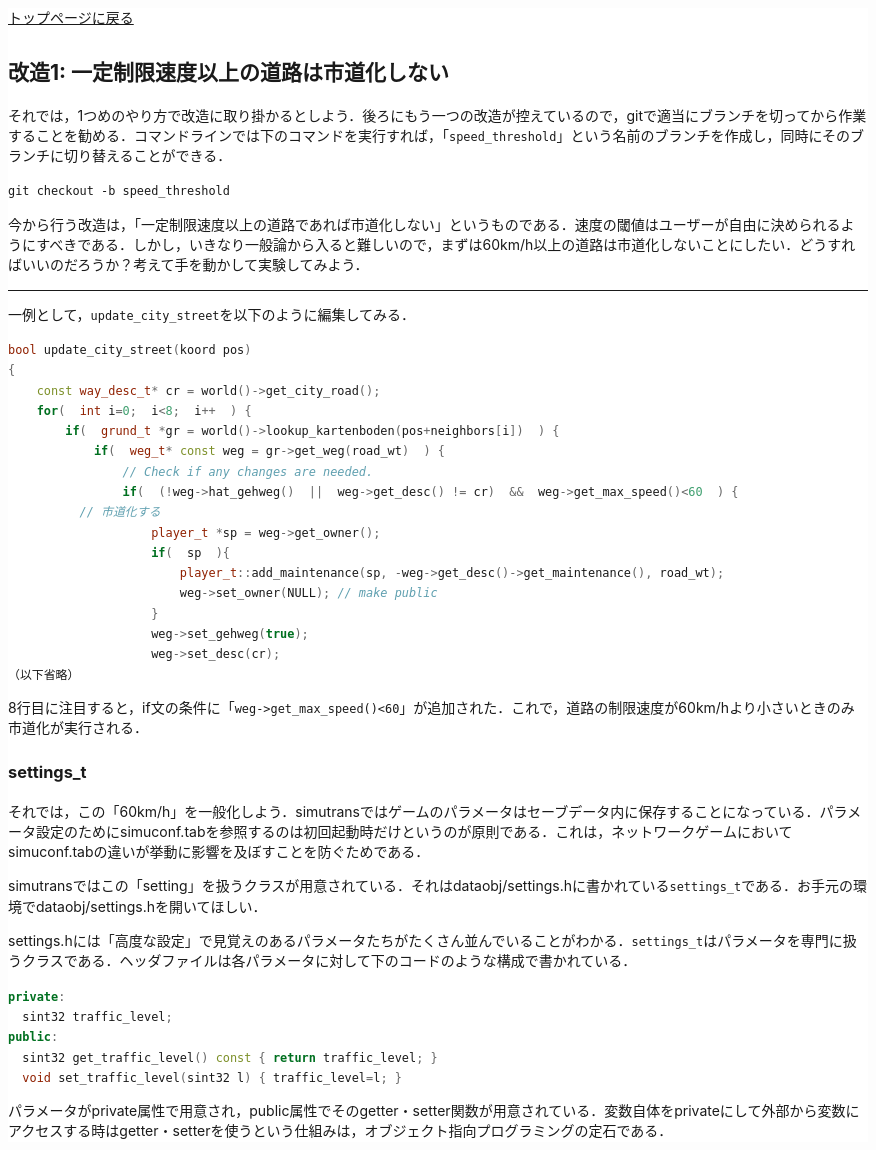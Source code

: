 [トップページに戻る](./index.md)

## 改造1: 一定制限速度以上の道路は市道化しない

それでは，1つめのやり方で改造に取り掛かるとしよう．後ろにもう一つの改造が控えているので，gitで適当にブランチを切ってから作業することを勧める．コマンドラインでは下のコマンドを実行すれば，「`speed_threshold`」という名前のブランチを作成し，同時にそのブランチに切り替えることができる．

```
git checkout -b speed_threshold
```

今から行う改造は，「一定制限速度以上の道路であれば市道化しない」というものである．速度の閾値はユーザーが自由に決められるようにすべきである．しかし，いきなり一般論から入ると難しいので，まずは60km/h以上の道路は市道化しないことにしたい．どうすればいいのだろうか？考えて手を動かして実験してみよう．

----

一例として，`update_city_street`を以下のように編集してみる．
```c++
bool update_city_street(koord pos)
{
	const way_desc_t* cr = world()->get_city_road();
	for(  int i=0;  i<8;  i++  ) {
		if(  grund_t *gr = world()->lookup_kartenboden(pos+neighbors[i])  ) {
			if(  weg_t* const weg = gr->get_weg(road_wt)  ) {
				// Check if any changes are needed.
				if(  (!weg->hat_gehweg()  ||  weg->get_desc() != cr)  &&  weg->get_max_speed()<60  ) {
          // 市道化する
					player_t *sp = weg->get_owner();
					if(  sp  ){
						player_t::add_maintenance(sp, -weg->get_desc()->get_maintenance(), road_wt);
						weg->set_owner(NULL); // make public
					}
					weg->set_gehweg(true);
					weg->set_desc(cr);
（以下省略）
```
8行目に注目すると，if文の条件に「`weg->get_max_speed()<60`」が追加された．これで，道路の制限速度が60km/hより小さいときのみ市道化が実行される．

### settings\_t
それでは，この「60km/h」を一般化しよう．simutransではゲームのパラメータはセーブデータ内に保存することになっている．パラメータ設定のためにsimuconf.tabを参照するのは初回起動時だけというのが原則である．これは，ネットワークゲームにおいてsimuconf.tabの違いが挙動に影響を及ぼすことを防ぐためである．

simutransではこの「setting」を扱うクラスが用意されている．それはdataobj/settings.hに書かれている`settings_t`である．お手元の環境でdataobj/settings.hを開いてほしい．

settings.hには「高度な設定」で見覚えのあるパラメータたちがたくさん並んでいることがわかる．`settings_t`はパラメータを専門に扱うクラスである．ヘッダファイルは各パラメータに対して下のコードのような構成で書かれている．

```c++
private:
  sint32 traffic_level;
public:
  sint32 get_traffic_level() const { return traffic_level; }
  void set_traffic_level(sint32 l) { traffic_level=l; }
```
パラメータがprivate属性で用意され，public属性でそのgetter・setter関数が用意されている．変数自体をprivateにして外部から変数にアクセスする時はgetter・setterを使うという仕組みは，オブジェクト指向プログラミングの定石である．

